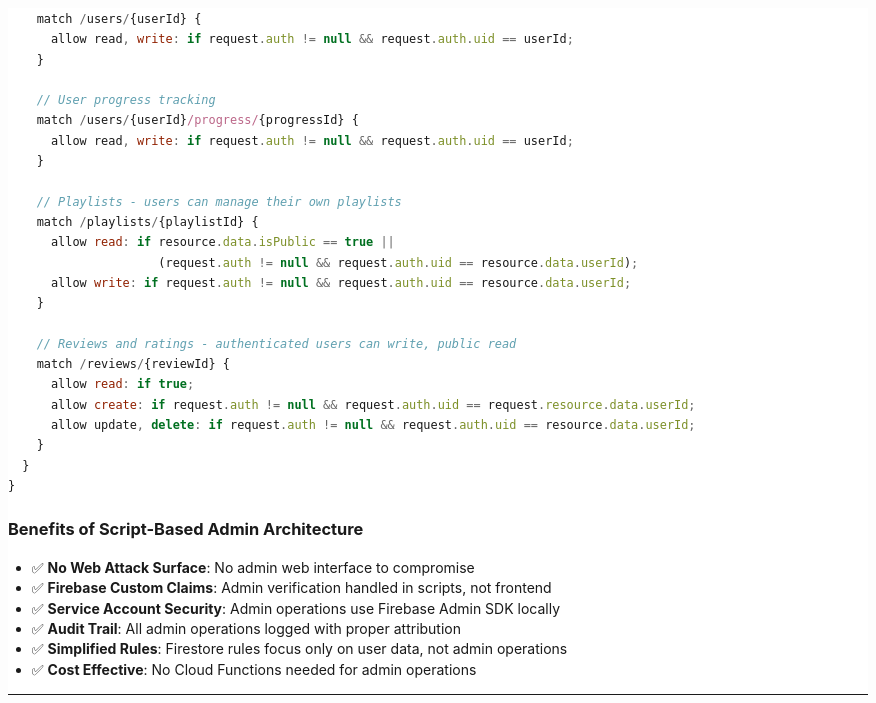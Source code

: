 ```javascript
    match /users/{userId} {
      allow read, write: if request.auth != null && request.auth.uid == userId;
    }

    // User progress tracking
    match /users/{userId}/progress/{progressId} {
      allow read, write: if request.auth != null && request.auth.uid == userId;
    }

    // Playlists - users can manage their own playlists
    match /playlists/{playlistId} {
      allow read: if resource.data.isPublic == true ||
                     (request.auth != null && request.auth.uid == resource.data.userId);
      allow write: if request.auth != null && request.auth.uid == resource.data.userId;
    }

    // Reviews and ratings - authenticated users can write, public read
    match /reviews/{reviewId} {
      allow read: if true;
      allow create: if request.auth != null && request.auth.uid == request.resource.data.userId;
      allow update, delete: if request.auth != null && request.auth.uid == resource.data.userId;
    }
  }
}
```

### Benefits of Script-Based Admin Architecture

- ✅ **No Web Attack Surface**: No admin web interface to compromise
- ✅ **Firebase Custom Claims**: Admin verification handled in scripts, not frontend
- ✅ **Service Account Security**: Admin operations use Firebase Admin SDK locally
- ✅ **Audit Trail**: All admin operations logged with proper attribution
- ✅ **Simplified Rules**: Firestore rules focus only on user data, not admin operations
- ✅ **Cost Effective**: No Cloud Functions needed for admin operations

---
